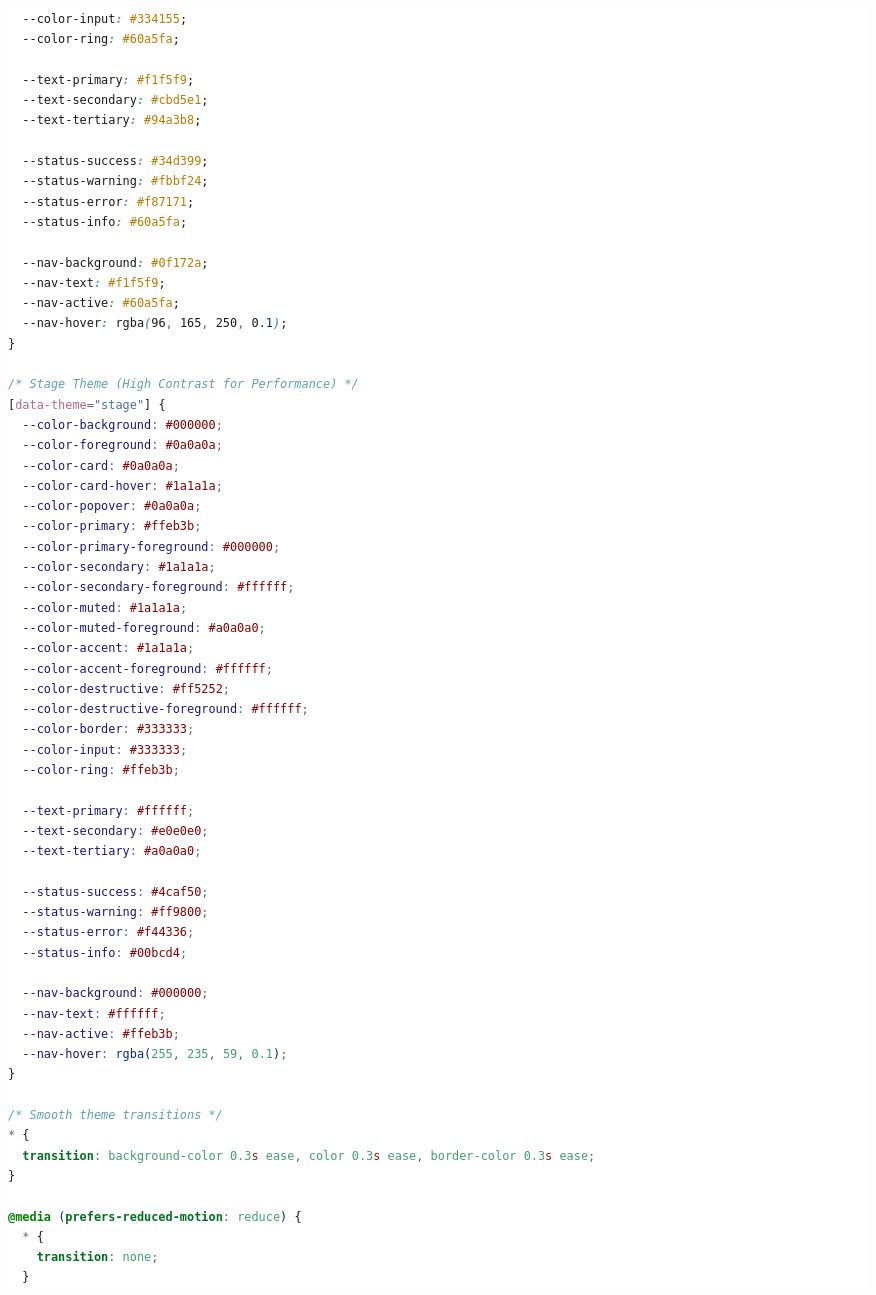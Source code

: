 ```css
  --color-input: #334155;
  --color-ring: #60a5fa;
  
  --text-primary: #f1f5f9;
  --text-secondary: #cbd5e1;
  --text-tertiary: #94a3b8;
  
  --status-success: #34d399;
  --status-warning: #fbbf24;
  --status-error: #f87171;
  --status-info: #60a5fa;
  
  --nav-background: #0f172a;
  --nav-text: #f1f5f9;
  --nav-active: #60a5fa;
  --nav-hover: rgba(96, 165, 250, 0.1);
}

/* Stage Theme (High Contrast for Performance) */
[data-theme="stage"] {
  --color-background: #000000;
  --color-foreground: #0a0a0a;
  --color-card: #0a0a0a;
  --color-card-hover: #1a1a1a;
  --color-popover: #0a0a0a;
  --color-primary: #ffeb3b;
  --color-primary-foreground: #000000;
  --color-secondary: #1a1a1a;
  --color-secondary-foreground: #ffffff;
  --color-muted: #1a1a1a;
  --color-muted-foreground: #a0a0a0;
  --color-accent: #1a1a1a;
  --color-accent-foreground: #ffffff;
  --color-destructive: #ff5252;
  --color-destructive-foreground: #ffffff;
  --color-border: #333333;
  --color-input: #333333;
  --color-ring: #ffeb3b;
  
  --text-primary: #ffffff;
  --text-secondary: #e0e0e0;
  --text-tertiary: #a0a0a0;
  
  --status-success: #4caf50;
  --status-warning: #ff9800;
  --status-error: #f44336;
  --status-info: #00bcd4;
  
  --nav-background: #000000;
  --nav-text: #ffffff;
  --nav-active: #ffeb3b;
  --nav-hover: rgba(255, 235, 59, 0.1);
}

/* Smooth theme transitions */
* {
  transition: background-color 0.3s ease, color 0.3s ease, border-color 0.3s ease;
}

@media (prefers-reduced-motion: reduce) {
  * {
    transition: none;
  }
```